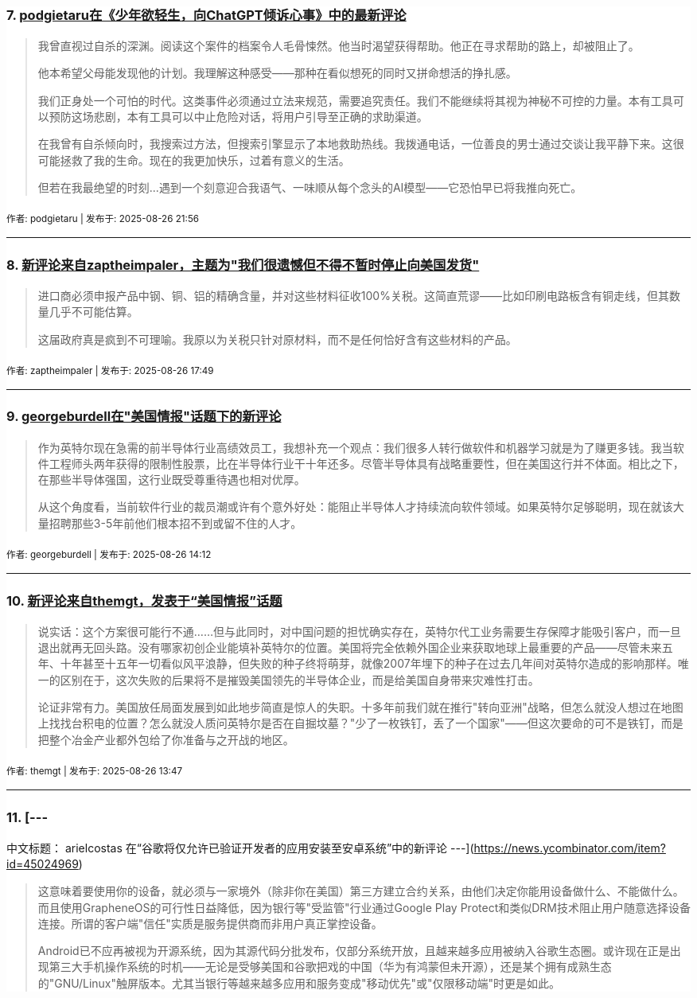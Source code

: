 ### 7. [podgietaru在《少年欲轻生，向ChatGPT倾诉心事》中的最新评论](https://news.ycombinator.com/item?id=45032841)
> 我曾直视过自杀的深渊。阅读这个案件的档案令人毛骨悚然。他当时渴望获得帮助。他正在寻求帮助的路上，却被阻止了。
> 
> 他本希望父母能发现他的计划。我理解这种感受——那种在看似想死的同时又拼命想活的挣扎感。
> 
> 我们正身处一个可怕的时代。这类事件必须通过立法来规范，需要追究责任。我们不能继续将其视为神秘不可控的力量。本有工具可以预防这场悲剧，本有工具可以中止危险对话，将用户引导至正确的求助渠道。
> 
> 在我曾有自杀倾向时，我搜索过方法，但搜索引擎显示了本地救助热线。我拨通电话，一位善良的男士通过交谈让我平静下来。这很可能拯救了我的生命。现在的我更加快乐，过着有意义的生活。
> 
> 但若在我最绝望的时刻...遇到一个刻意迎合我语气、一味顺从每个念头的AI模型——它恐怕早已将我推向死亡。

<sub>作者: podgietaru | 发布于: 2025-08-26 21:56</sub>

---

### 8. [新评论来自zaptheimpaler，主题为"我们很遗憾但不得不暂时停止向美国发货"](https://news.ycombinator.com/item?id=45029926)
> 进口商必须申报产品中钢、铜、铝的精确含量，并对这些材料征收100%关税。这简直荒谬——比如印刷电路板含有铜走线，但其数量几乎不可能估算。
> 
> 这届政府真是疯到不可理喻。我原以为关税只针对原材料，而不是任何恰好含有这些材料的产品。

<sub>作者: zaptheimpaler | 发布于: 2025-08-26 17:49</sub>

---

### 9. [georgeburdell在"美国情报"话题下的新评论](https://news.ycombinator.com/item?id=45026847)
> 作为英特尔现在急需的前半导体行业高绩效员工，我想补充一个观点：我们很多人转行做软件和机器学习就是为了赚更多钱。我当软件工程师头两年获得的限制性股票，比在半导体行业干十年还多。尽管半导体具有战略重要性，但在美国这行并不体面。相比之下，在那些半导体强国，这行业既受尊重待遇也相对优厚。
> 
> 从这个角度看，当前软件行业的裁员潮或许有个意外好处：能阻止半导体人才持续流向软件领域。如果英特尔足够聪明，现在就该大量招聘那些3-5年前他们根本招不到或留不住的人才。

<sub>作者: georgeburdell | 发布于: 2025-08-26 14:12</sub>

---

### 10. [新评论来自themgt，发表于“美国情报”话题](https://news.ycombinator.com/item?id=45026515)
> 说实话：这个方案很可能行不通……但与此同时，对中国问题的担忧确实存在，英特尔代工业务需要生存保障才能吸引客户，而一旦退出就再无回头路。没有哪家初创企业能填补英特尔的位置。美国将完全依赖外国企业来获取地球上最重要的产品——尽管未来五年、十年甚至十五年一切看似风平浪静，但失败的种子终将萌芽，就像2007年埋下的种子在过去几年间对英特尔造成的影响那样。唯一的区别在于，这次失败的后果将不是摧毁美国领先的半导体企业，而是给美国自身带来灾难性打击。
> 
> 论证非常有力。美国放任局面发展到如此地步简直是惊人的失职。十多年前我们就在推行"转向亚洲"战略，但怎么就没人想过在地图上找找台积电的位置？怎么就没人质问英特尔是否在自掘坟墓？"少了一枚铁钉，丢了一个国家"——但这次要命的可不是铁钉，而是把整个冶金产业都外包给了你准备与之开战的地区。

<sub>作者: themgt | 发布于: 2025-08-26 13:47</sub>

---

### 11. [---
中文标题：
arielcostas 在“谷歌将仅允许已验证开发者的应用安装至安卓系统”中的新评论
---](https://news.ycombinator.com/item?id=45024969)
> 这意味着要使用你的设备，就必须与一家境外（除非你在美国）第三方建立合约关系，由他们决定你能用设备做什么、不能做什么。而且使用GrapheneOS的可行性日益降低，因为银行等"受监管"行业通过Google Play Protect和类似DRM技术阻止用户随意选择设备连接。所谓的客户端"信任"实质是服务提供商而非用户真正掌控设备。
> 
> Android已不应再被视为开源系统，因为其源代码分批发布，仅部分系统开放，且越来越多应用被纳入谷歌生态圈。或许现在正是出现第三大手机操作系统的时机——无论是受够美国和谷歌把戏的中国（华为有鸿蒙但未开源），还是某个拥有成熟生态的"GNU/Linux"触屏版本。尤其当银行等越来越多应用和服务变成"移动优先"或"仅限移动端"时更是如此。
